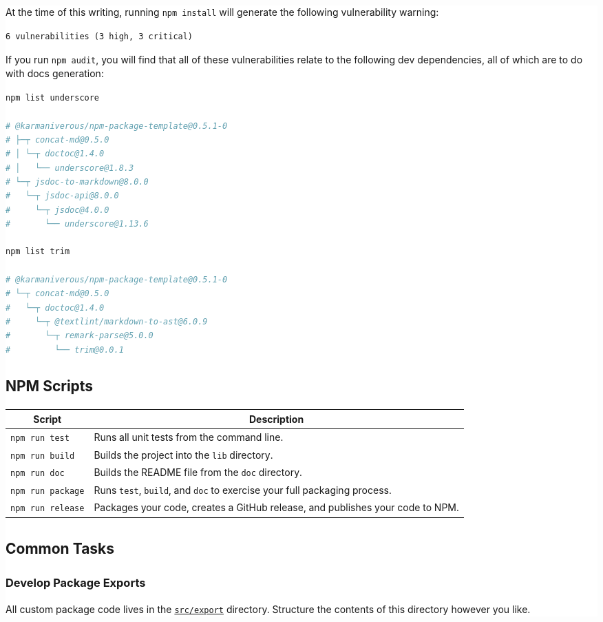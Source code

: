 At the time of this writing, running `npm install` will generate the following vulnerability warning:

```text
6 vulnerabilities (3 high, 3 critical)
```

If you run `npm audit`, you will find that all of these vulnerabilities relate to the following dev dependencies, all of which are to do with docs generation:

```bash
npm list underscore

# @karmaniverous/npm-package-template@0.5.1-0
# ├─┬ concat-md@0.5.0
# │ └─┬ doctoc@1.4.0
# │   └── underscore@1.8.3
# └─┬ jsdoc-to-markdown@8.0.0
#   └─┬ jsdoc-api@8.0.0
#     └─┬ jsdoc@4.0.0
#       └── underscore@1.13.6

npm list trim

# @karmaniverous/npm-package-template@0.5.1-0
# └─┬ concat-md@0.5.0
#   └─┬ doctoc@1.4.0
#     └─┬ @textlint/markdown-to-ast@6.0.9
#       └─┬ remark-parse@5.0.0
#         └── trim@0.0.1
```

## NPM Scripts

| Script            |            Description                                                                   |
| ----------------- | ----------------------------------------------------------------------------- |
| `npm run test`    | Runs all unit tests from the command line.                                    |
| `npm run build`   | Builds the project into the `lib` directory.                                  |
| `npm run doc`     | Builds the README file from the `doc` directory.                              |
| `npm run package` | Runs `test`, `build`, and `doc` to exercise your full packaging process.      |
| `npm run release` | Packages your code, creates a GitHub release, and publishes your code to NPM. |

## Common Tasks

### Develop Package Exports

All custom package code lives in the [`src/export`](https://github.com/karmaniverous/npm-package-template/blob/main/src/export) directory.
Structure the contents of this directory however you like.

